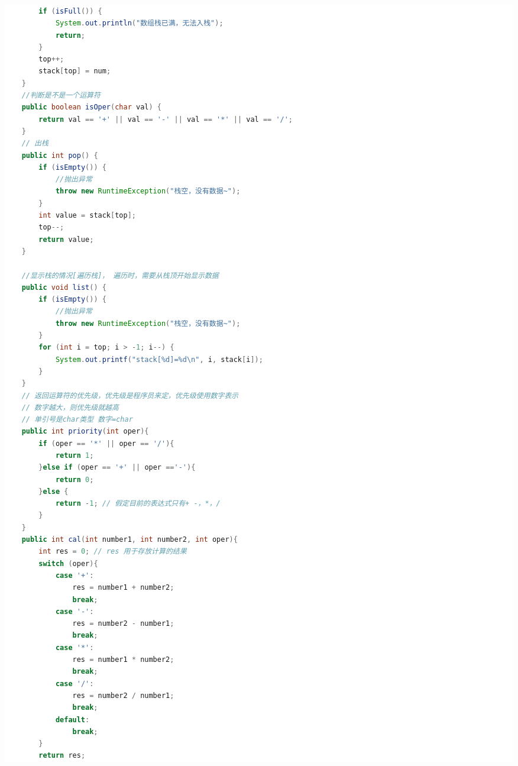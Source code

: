 ```java
        if (isFull()) {
            System.out.println("数组栈已满，无法入栈");
            return;
        }
        top++;
        stack[top] = num;
    }
    //判断是不是一个运算符
    public boolean isOper(char val) {
        return val == '+' || val == '-' || val == '*' || val == '/';
    }
    // 出栈
    public int pop() {
        if (isEmpty()) {
            //抛出异常
            throw new RuntimeException("栈空，没有数据~");
        }
        int value = stack[top];
        top--;
        return value;
    }

    //显示栈的情况[遍历栈]， 遍历时，需要从栈顶开始显示数据
    public void list() {
        if (isEmpty()) {
            //抛出异常
            throw new RuntimeException("栈空，没有数据~");
        }
        for (int i = top; i > -1; i--) {
            System.out.printf("stack[%d]=%d\n", i, stack[i]);
        }
    }
    // 返回运算符的优先级，优先级是程序员来定，优先级使用数字表示
    // 数字越大，则优先级就越高
    // 单引号是char类型 数字=char
    public int priority(int oper){
        if (oper == '*' || oper == '/'){
            return 1;
        }else if (oper == '+' || oper =='-'){
            return 0;
        }else {
            return -1; // 假定目前的表达式只有+ -，*，/
        }
    }
    public int cal(int number1, int number2, int oper){
        int res = 0; // res 用于存放计算的结果
        switch (oper){
            case '+':
                res = number1 + number2;
                break;
            case '-':
                res = number2 - number1;
                break;
            case '*':
                res = number1 * number2;
                break;
            case '/':
                res = number2 / number1;
                break;
            default:
                break;
        }
        return res;
```